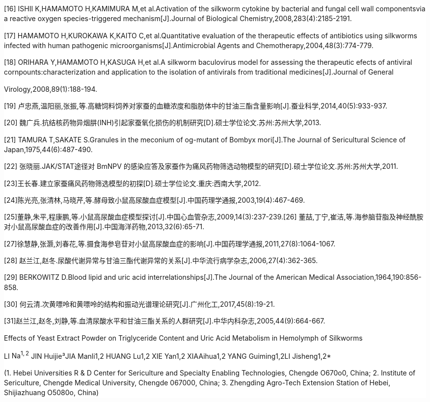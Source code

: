 [16] ISHII K,HAMAMOTO H,KAMIMURA M,et al.Activation of the silkworm cytokine by bacterial and fungal cell wall componentsvia a reactive oxygen species-triggered mechanism[J].Journal of Biological Chemistry,2008,283(4):2185-2191.

[17] HAMAMOTO H,KUROKAWA K,KAITO C,et al.Quantitative evaluation of the therapeutic effects of antibiotics using silkworms infected with human pathogenic microorganisms[J].Antimicrobial Agents and Chemotherapy,2004,48(3):774-779.

[18] ORIHARA Y,HAMAMOTO H,KASUGA H,et al.A silkworm baculovirus model for assessing the therapeutic efects of antiviral cornpounts:characterization and application to the isolation of antivirals from traditional medicines[J].Journal of General

Virology,2008,89(1):188-194.

[19] 卢忠燕,温阳丽,张振,等.高糖饲料饲养对家蚕的血糖浓度和脂肪体中的甘油三酯含量影响[J].蚕业科学,2014,40(5):933-937.

[20] 魏广兵.抗结核药物异烟肼(INH)引起家蚕氧化损伤的机制研究[D].硕士学位论文.苏州:苏州大学,2013.

[21] TAMURA T,SAKATE S.Granules in the meconium of og-mutant of Bombyx mori[J].The Journal of Sericultural Science of Japan,1975,44(6):487-490.

[22] 张晓丽.JAK/STAT途径对 BmNPV 的感染应答及家蚕作为痛风药物筛选动物模型的研究[D].硕士学位论文.苏州:苏州大学,2011.

[23]王长春.建立家蚕痛风药物筛选模型的初探[D].硕士学位论文.重庆:西南大学,2012.

[24]陈光亮,张清林,马晓芹,等.酵母致小鼠高尿酸血症模型[J].中国药理学通报,2003,19(4):467-469.

[25]董静,朱平,程康鹏,等.小鼠高尿酸血症模型探讨[J].中国心血管杂志,2009,14(3):237-239.[26] 董喆,丁宁,崔洁,等.海参脑苷脂及神经酰胺对小鼠高尿酸血症的改善作用[J].中国海洋药物,2013,32(6):65-71.

[27]徐慧静,张灏,刘春花,等.摄食海参皂苷对小鼠高尿酸血症的影响[J].中国药理学通报,2011,27(8):1064-1067.

[28] 赵兰江,赵冬.尿酸代谢异常与甘油三酯代谢异常的关系[J].中华流行病学杂志,2006,27(4):362-365.

[29] BERKOWITZ D.Blood lipid and uric acid interrelationships[J].The Journal of the American Medical Association,1964,190:856-858.

[30] 何云清.次黄嘌呤和黄嘌呤的结构和振动光谱理论研究[J].广州化工,2017,45(8):19-21.

[31]赵兰江,赵冬,刘静,等.血清尿酸水平和甘油三酯关系的人群研究[J].中华内科杂志,2005,44(9):664-667.

Effects of Yeast Extract Powder on Triglyceride Content and Uric Acid Metabolism in Hemolymph of Silkworms

LI $\mathrm { N a } ^ { 1 , 2 }$ JIN Huijie³JIA Manli1,2 HUANG Lu1,2 XIE Yan1,2 XIAAihua1,2 YANG Guiming1,2LI Jisheng1,2\*

(1. Hebei Universities R & D Center for Sericulture and Specialty Enabling Technologies, Chengde O670o0, China; 2. Institute of Sericulture, Chengde Medical University, Chengde 067000, China; 3. Zhengding Agro-Tech Extension Station of Hebei, Shijiazhuang O5080o, China)
